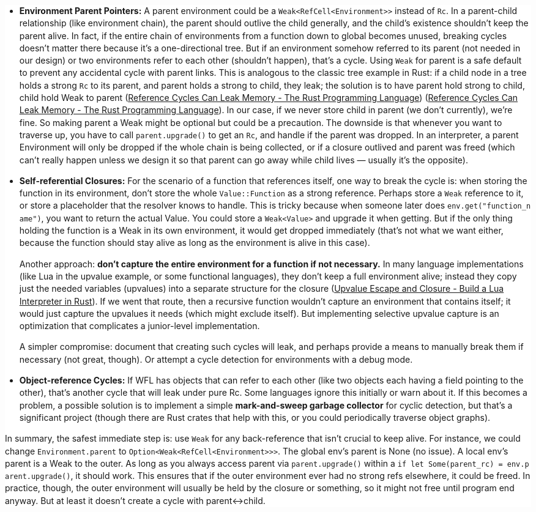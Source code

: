   - **Environment Parent Pointers:** A parent environment could be a `Weak<RefCell<Environment>>` instead of `Rc`. In a parent-child relationship (like environment chain), the parent should outlive the child generally, and the child’s existence shouldn’t keep the parent alive. In fact, if the entire chain of environments from a function down to global becomes unused, breaking cycles doesn’t matter there because it’s a one-directional tree. But if an environment somehow referred to its parent (not needed in our design) or two environments refer to each other (shouldn’t happen), that’s a cycle. Using `Weak` for parent is a safe default to prevent any accidental cycle with parent links. This is analogous to the classic tree example in Rust: if a child node in a tree holds a strong `Rc` to its parent, and parent holds a strong to child, they leak; the solution is to have parent hold strong to child, child hold Weak to parent ([Reference Cycles Can Leak Memory - The Rust Programming Language](https://doc.rust-lang.org/book/ch15-06-reference-cycles.html#:~:text=To%20make%20the%20child%20node,values%20to%20never%20be%200)) ([Reference Cycles Can Leak Memory - The Rust Programming Language](https://doc.rust-lang.org/book/ch15-06-reference-cycles.html#:~:text=parent%20should%20still%20exist,a%20case%20for%20weak%20references)). In our case, if we never store child in parent (we don’t currently), we’re fine. So making parent a Weak might be optional but could be a precaution. The downside is that whenever you want to traverse up, you have to call `parent.upgrade()` to get an `Rc`, and handle if the parent was dropped. In an interpreter, a parent Environment will only be dropped if the whole chain is being collected, or if a closure outlived and parent was freed (which can’t really happen unless we design it so that parent can go away while child lives — usually it’s the opposite).
  
  - **Self-referential Closures:** For the scenario of a function that references itself, one way to break the cycle is: when storing the function in its environment, don’t store the whole `Value::Function` as a strong reference. Perhaps store a `Weak` reference to it, or store a placeholder that the resolver knows to handle. This is tricky because when someone later does `env.get("function_name")`, you want to return the actual Value. You could store a `Weak<Value>` and upgrade it when getting. But if the only thing holding the function is a Weak in its own environment, it would get dropped immediately (that’s not what we want either, because the function should stay alive as long as the environment is alive in this case).
  
    Another approach: **don’t capture the entire environment for a function if not necessary.** In many language implementations (like Lua in the upvalue example, or some functional languages), they don’t keep a full environment alive; instead they copy just the needed variables (upvalues) into a separate structure for the closure ([Upvalue Escape and Closure - Build a Lua Interpreter in Rust](https://wubingzheng.github.io/build-lua-in-rust/en/ch09-02.escape_and_closure.html#:~:text=%7D%20pub%20struct%20LuaClosure%20,LuaClosure%3E%29%2C%20%2F%2F%20Lua%20closure)). If we went that route, then a recursive function wouldn’t capture an environment that contains itself; it would just capture the upvalues it needs (which might exclude itself). But implementing selective upvalue capture is an optimization that complicates a junior-level implementation.
  
    A simpler compromise: document that creating such cycles will leak, and perhaps provide a means to manually break them if necessary (not great, though). Or attempt a cycle detection for environments with a debug mode.
  
  - **Object-reference Cycles:** If WFL has objects that can refer to each other (like two objects each having a field pointing to the other), that’s another cycle that will leak under pure Rc. Some languages ignore this initially or warn about it. If this becomes a problem, a possible solution is to implement a simple **mark-and-sweep garbage collector** for cyclic detection, but that’s a significant project (though there are Rust crates that help with this, or you could periodically traverse object graphs).
  
  In summary, the safest immediate step is: use `Weak` for any back-reference that isn’t crucial to keep alive. For instance, we could change `Environment.parent` to `Option<Weak<RefCell<Environment>>>`. The global env’s parent is None (no issue). A local env’s parent is a Weak to the outer. As long as you always access parent via `parent.upgrade()` within a `if let Some(parent_rc) = env.parent.upgrade()`, it should work. This ensures that if the outer environment ever had no strong refs elsewhere, it could be freed. In practice, though, the outer environment will usually be held by the closure or something, so it might not free until program end anyway. But at least it doesn’t create a cycle with parent<->child.
